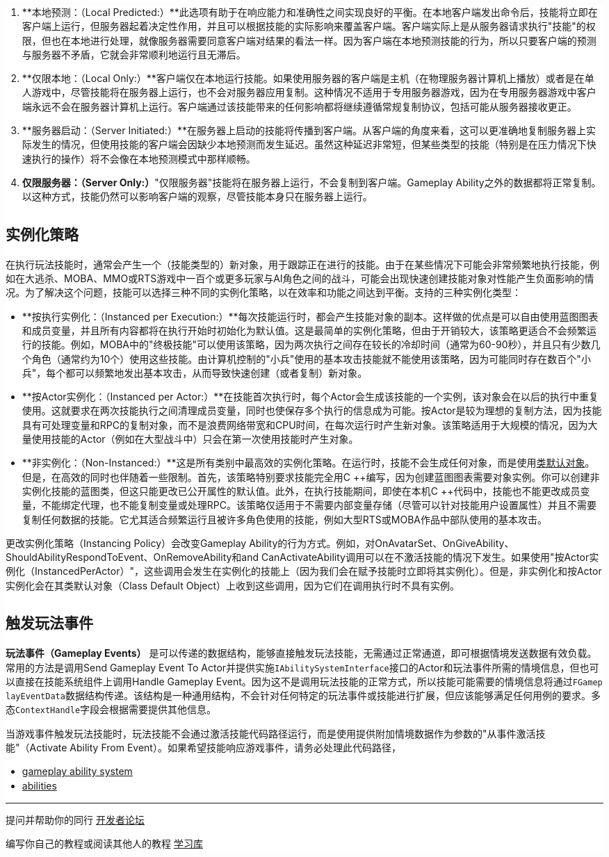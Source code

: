 1.  **本地预测：（Local Predicted:）**此选项有助于在响应能力和准确性之间实现良好的平衡。在本地客户端发出命令后，技能将立即在客户端上运行，但服务器起着决定性作用，并且可以根据技能的实际影响来覆盖客户端。客户端实际上是从服务器请求执行"技能"的权限，但也在本地进行处理，就像服务器需要同意客户端对结果的看法一样。因为客户端在本地预测技能的行为，所以只要客户端的预测与服务器不矛盾，它就会非常顺利地运行且无滞后。
    
2.  **仅限本地：（Local Only:）**客户端仅在本地运行技能。如果使用服务器的客户端是主机（在物理服务器计算机上播放）或者是在单人游戏中，尽管技能将在服务器上运行，也不会对服务器应用复制。这种情况不适用于专用服务器游戏，因为在专用服务器游戏中客户端永远不会在服务器计算机上运行。客户端通过该技能带来的任何影响都将继续遵循常规复制协议，包括可能从服务器接收更正。
    
3.  **服务器启动：（Server Initiated:）**在服务器上启动的技能将传播到客户端。从客户端的角度来看，这可以更准确地复制服务器上实际发生的情况，但使用技能的客户端会因缺少本地预测而发生延迟。虽然这种延迟非常短，但某些类型的技能（特别是在压力情况下快速执行的操作）将不会像在本地预测模式中那样顺畅。
    
4.  **仅限服务器：（Server Only:）**"仅限服务器"技能将在服务器上运行，不会复制到客户端。Gameplay Ability之外的数据都将正常复制。以这种方式，技能仍然可以影响客户端的观察，尽管技能本身只在服务器上运行。
    

## 实例化策略

在执行玩法技能时，通常会产生一个（技能类型的）新对象，用于跟踪正在进行的技能。由于在某些情况下可能会非常频繁地执行技能，例如在大逃杀、MOBA、MMO或RTS游戏中一百个或更多玩家与AI角色之间的战斗，可能会出现快速创建技能对象对性能产生负面影响的情况。为了解决这个问题，技能可以选择三种不同的实例化策略，以在效率和功能之间达到平衡。支持的三种实例化类型：

-   **按执行实例化：（Instanced per Execution:）**每次技能运行时，都会产生技能对象的副本。这样做的优点是可以自由使用蓝图图表和成员变量，并且所有内容都将在执行开始时初始化为默认值。这是最简单的实例化策略，但由于开销较大，该策略更适合不会频繁运行的技能。例如，MOBA中的"终极技能"可以使用该策略，因为两次执行之间存在较长的冷却时间（通常为60-90秒），并且只有少数几个角色（通常约为10个）使用这些技能。由计算机控制的"小兵"使用的基本攻击技能就不能使用该策略，因为可能同时存在数百个"小兵"，每个都可以频繁地发出基本攻击，从而导致快速创建（或者复制）新对象。
    
-   **按Actor实例化：（Instanced per Actor:）**在技能首次执行时，每个Actor会生成该技能的一个实例，该对象会在以后的执行中重复使用。这就要求在两次技能执行之间清理成员变量，同时也使保存多个执行的信息成为可能。按Actor是较为理想的复制方法，因为技能具有可处理变量和RPC的复制对象，而不是浪费网络带宽和CPU时间，在每次运行时产生新对象。该策略适用于大规模的情况，因为大量使用技能的Actor（例如在大型战斗中）只会在第一次使用技能时产生对象。
    
-   **非实例化：（Non-Instanced:）**这是所有类别中最高效的实例化策略。在运行时，技能不会生成任何对象，而是使用[类默认对象](/documentation/zh-cn/unreal-engine/objects-in-unreal-engine)。但是，在高效的同时也伴随着一些限制。首先，该策略特别要求技能完全用C ++编写，因为创建蓝图图表需要对象实例。你可以创建非实例化技能的蓝图类，但这只能更改已公开属性的默认值。此外，在执行技能期间，即使在本机C ++代码中，技能也不能更改成员变量，不能绑定代理，也不能复制变量或处理RPC。该策略仅适用于不需要内部变量存储（尽管可以针对技能用户设置属性）并且不需要复制任何数据的技能。它尤其适合频繁运行且被许多角色使用的技能，例如大型RTS或MOBA作品中部队使用的基本攻击。
    

更改实例化策略（Instancing Policy）会改变Gameplay Ability的行为方式。例如，对OnAvatarSet、OnGiveAbility、ShouldAbilityRespondToEvent、OnRemoveAbility和and CanActivateAbility调用可以在不激活技能的情况下发生。如果使用"按Actor实例化（InstancedPerActor）"，这些调用会发生在实例化的技能上（因为我们会在赋予技能时立即将其实例化）。但是，非实例化和按Actor实例化会在其类默认对象（Class Default Object）上收到这些调用，因为它们在调用执行时不具有实例。

## 触发玩法事件

**玩法事件（Gameplay Events）** 是可以传递的数据结构，能够直接触发玩法技能，无需通过正常通道，即可根据情境发送数据有效负载。常用的方法是调用Send Gameplay Event To Actor并提供实施`IAbilitySystemInterface`接口的Actor和玩法事件所需的情境信息，但也可以直接在技能系统组件上调用Handle Gameplay Event。因为这不是调用玩法技能的正常方式，所以技能可能需要的情境信息将通过`FGameplayEventData`数据结构传递。该结构是一种通用结构，不会针对任何特定的玩法事件或技能进行扩展，但应该能够满足任何用例的要求。多态`ContextHandle`字段会根据需要提供其他信息。

当游戏事件触发玩法技能时，玩法技能不会通过激活技能代码路径运行，而是使用提供附加情境数据作为参数的"从事件激活技能"（Activate Ability From Event）。如果希望技能响应游戏事件，请务必处理此代码路径，

-   [gameplay ability system](https://dev.epicgames.com/community/search?query=gameplay%20ability%20system)
-   [abilities](https://dev.epicgames.com/community/search?query=abilities)

* * *

提问并帮助你的同行 [开发者论坛](https://forums.unrealengine.com/categories?tag=unreal-engine)

编写你自己的教程或阅读其他人的教程 [学习库](https://dev.epicgames.com/community/unreal-engine/learning)
